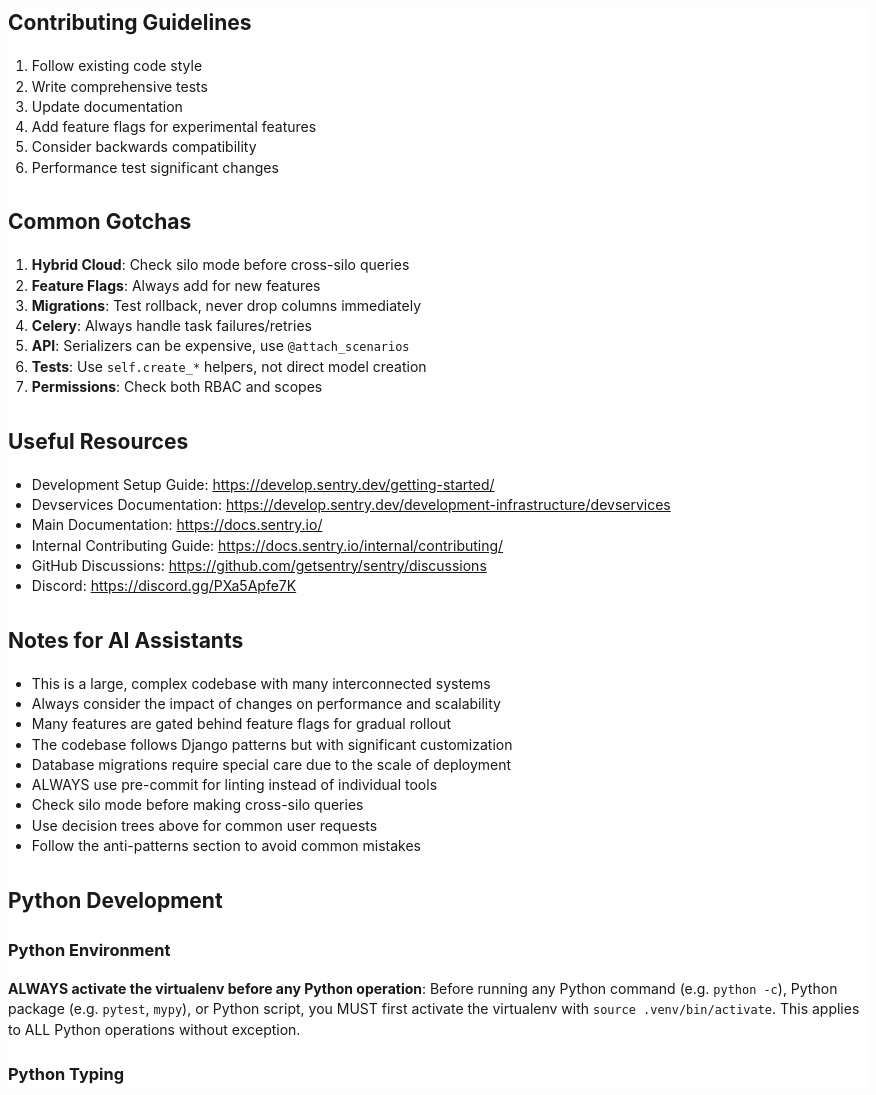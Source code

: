 ## Contributing Guidelines

1. Follow existing code style
2. Write comprehensive tests
3. Update documentation
4. Add feature flags for experimental features
5. Consider backwards compatibility
6. Performance test significant changes

## Common Gotchas

1. **Hybrid Cloud**: Check silo mode before cross-silo queries
2. **Feature Flags**: Always add for new features
3. **Migrations**: Test rollback, never drop columns immediately
4. **Celery**: Always handle task failures/retries
5. **API**: Serializers can be expensive, use `@attach_scenarios`
6. **Tests**: Use `self.create_*` helpers, not direct model creation
7. **Permissions**: Check both RBAC and scopes

## Useful Resources

- Development Setup Guide: https://develop.sentry.dev/getting-started/
- Devservices Documentation: https://develop.sentry.dev/development-infrastructure/devservices
- Main Documentation: https://docs.sentry.io/
- Internal Contributing Guide: https://docs.sentry.io/internal/contributing/
- GitHub Discussions: https://github.com/getsentry/sentry/discussions
- Discord: https://discord.gg/PXa5Apfe7K

## Notes for AI Assistants

- This is a large, complex codebase with many interconnected systems
- Always consider the impact of changes on performance and scalability
- Many features are gated behind feature flags for gradual rollout
- The codebase follows Django patterns but with significant customization
- Database migrations require special care due to the scale of deployment
- ALWAYS use pre-commit for linting instead of individual tools
- Check silo mode before making cross-silo queries
- Use decision trees above for common user requests
- Follow the anti-patterns section to avoid common mistakes

## Python Development

### Python Environment

**ALWAYS activate the virtualenv before any Python operation**: Before running any Python command (e.g. `python -c`), Python package (e.g. `pytest`, `mypy`), or Python script, you MUST first activate the virtualenv with `source .venv/bin/activate`. This applies to ALL Python operations without exception.

### Python Typing

